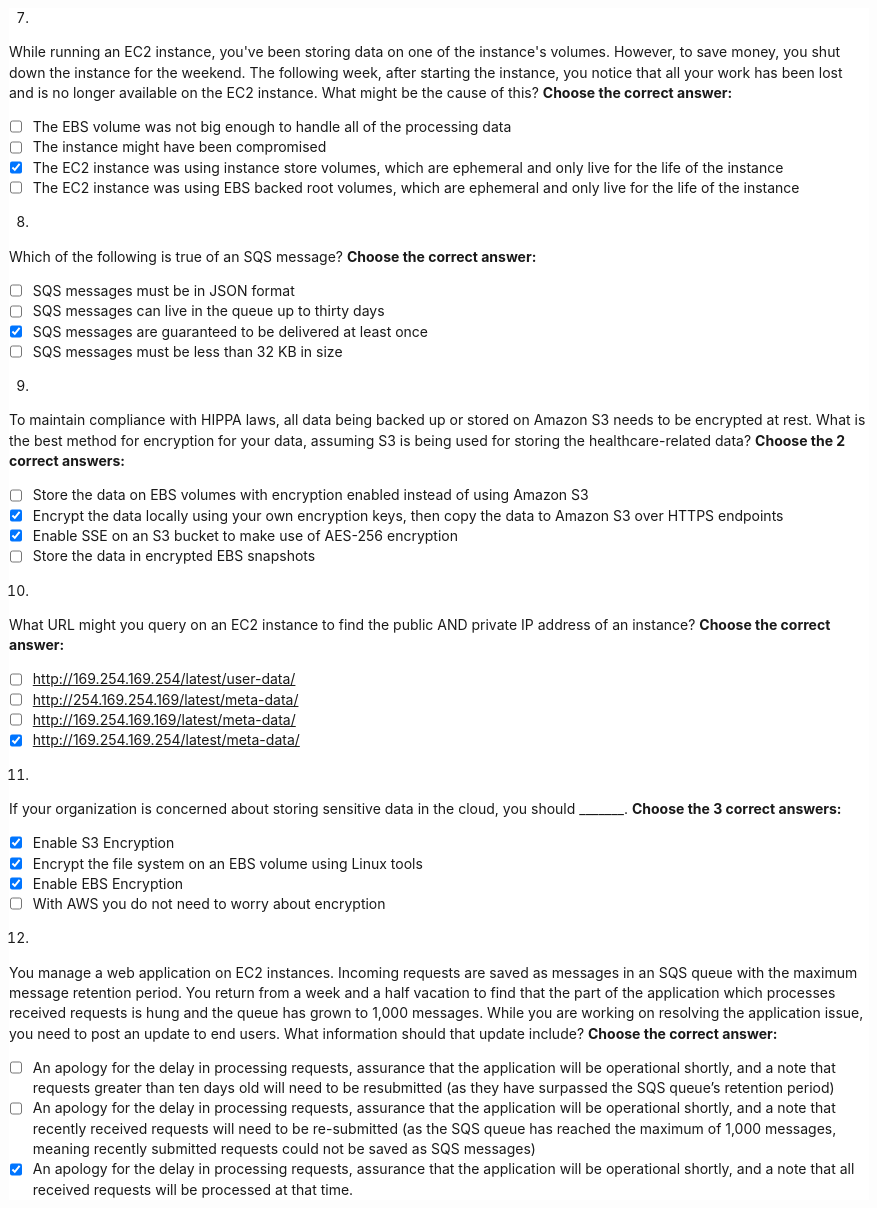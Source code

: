 7.
While running an EC2 instance, you've been storing data on one of the instance's volumes. However, to save money, you shut down the instance for the weekend. The following week, after starting the instance, you notice that all your work has been lost and is no longer available on the EC2 instance. What might be the cause of this?
**Choose the correct answer:**
- [ ] The EBS volume was not big enough to handle all of the processing data
- [ ] The instance might have been compromised
- [x] The EC2 instance was using instance store volumes, which are ephemeral and only live for the life of the instance
- [ ] The EC2 instance was using EBS backed root volumes, which are ephemeral and only live for the life of the instance

8.
Which of the following is true of an SQS message?
**Choose the correct answer:**
- [ ] SQS messages must be in JSON format
- [ ] SQS messages can live in the queue up to thirty days
- [x] SQS messages are guaranteed to be delivered at least once
- [ ] SQS messages must be less than 32 KB in size

9.
To maintain compliance with HIPPA laws, all data being backed up or stored on Amazon S3 needs to be encrypted at rest. What is the best method for encryption for your data, assuming S3 is being used for storing the healthcare-related data?
**Choose the 2 correct answers:**
- [ ] Store the data on EBS volumes with encryption enabled instead of using Amazon S3
- [x] Encrypt the data locally using your own encryption keys, then copy the data to Amazon S3 over HTTPS endpoints
- [x] Enable SSE on an S3 bucket to make use of AES-256 encryption
- [ ] Store the data in encrypted EBS snapshots

10.
What URL might you query on an EC2 instance to find the public AND private IP address of an instance?
**Choose the correct answer:**
- [ ] http://169.254.169.254/latest/user-data/
- [ ] http://254.169.254.169/latest/meta-data/
- [ ] http://169.254.169.169/latest/meta-data/
- [x] http://169.254.169.254/latest/meta-data/

11.
If your organization is concerned about storing sensitive data in the cloud, you should _______.
**Choose the 3 correct answers:**
- [x] Enable S3 Encryption
- [x] Encrypt the file system on an EBS volume using Linux tools
- [x] Enable EBS Encryption
- [ ] With AWS you do not need to worry about encryption

12.
You manage a web application on EC2 instances. Incoming requests are saved as messages in an SQS queue with the maximum message retention period. You return from a week and a half vacation to find that the part of the application which processes received requests is hung and the queue has grown to 1,000 messages. While you are working on resolving the application issue, you need to post an update to end users. What information should that update include?
**Choose the correct answer:**
- [ ] An apology for the delay in processing requests, assurance that the application will be operational shortly, and a note that requests greater than ten days old will need to be resubmitted (as they have surpassed the SQS queue’s retention period)
- [ ] An apology for the delay in processing requests, assurance that the application will be operational shortly, and a note that recently received requests will need to be re-submitted (as the SQS queue has reached the maximum of 1,000 messages, meaning recently submitted requests could not be saved as SQS messages)
- [x] An apology for the delay in processing requests, assurance that the application will be operational shortly, and a note that all received requests will be processed at that time.
